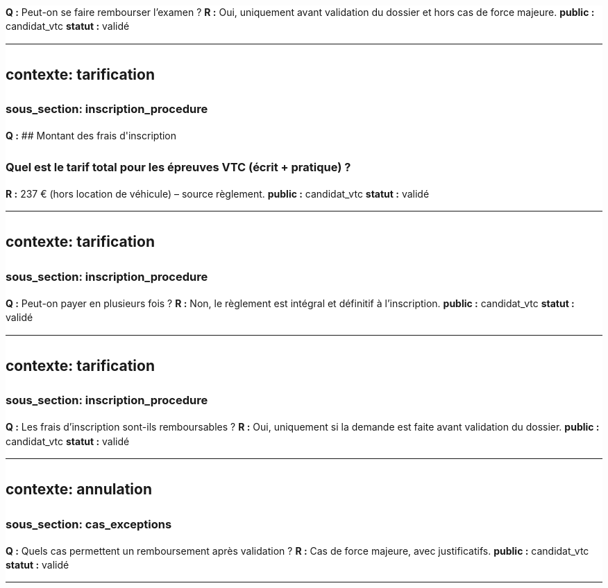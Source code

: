 **Q :** Peut-on se faire rembourser l’examen ?
**R :** Oui, uniquement avant validation du dossier et hors cas de force majeure.
**public :** candidat_vtc
**statut :** validé

---

## contexte: tarification
### sous_section: inscription_procedure

**Q :** ## Montant des frais d'inscription
### Quel est le tarif total pour les épreuves VTC (écrit + pratique) ?
**R :** 237 € (hors location de véhicule) – source règlement.
**public :** candidat_vtc
**statut :** validé

---

## contexte: tarification
### sous_section: inscription_procedure

**Q :** Peut-on payer en plusieurs fois ?
**R :** Non, le règlement est intégral et définitif à l’inscription.
**public :** candidat_vtc
**statut :** validé

---

## contexte: tarification
### sous_section: inscription_procedure

**Q :** Les frais d’inscription sont-ils remboursables ?
**R :** Oui, uniquement si la demande est faite avant validation du dossier.
**public :** candidat_vtc
**statut :** validé

---

## contexte: annulation
### sous_section: cas_exceptions

**Q :** Quels cas permettent un remboursement après validation ?
**R :** Cas de force majeure, avec justificatifs.
**public :** candidat_vtc
**statut :** validé

---
